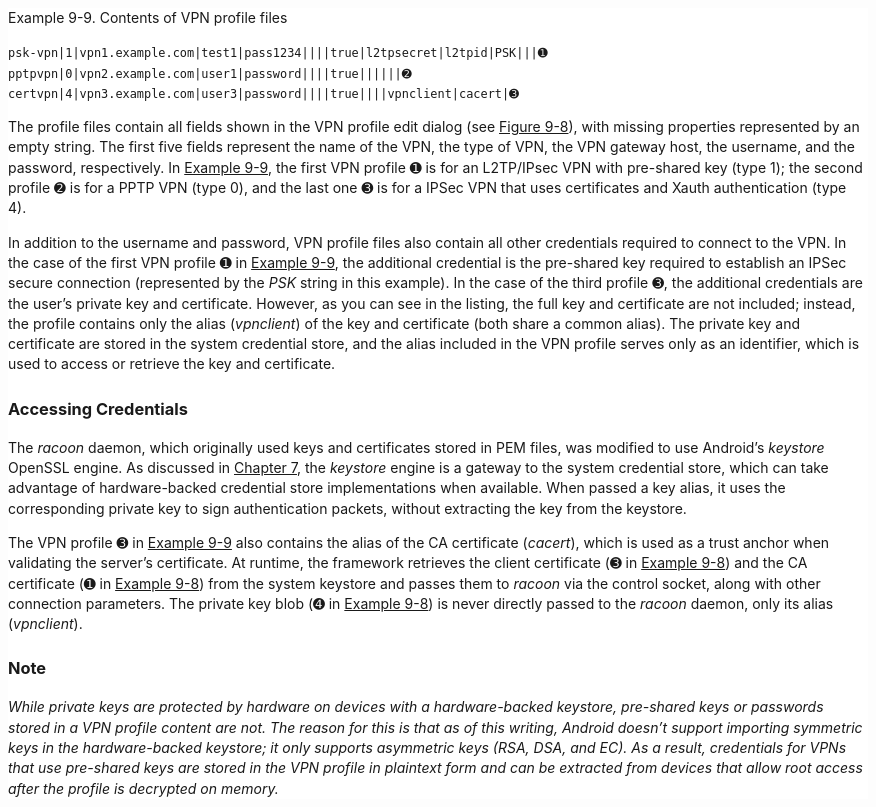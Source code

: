 Example 9-9. Contents of VPN profile files

```
psk-vpn|1|vpn1.example.com|test1|pass1234||||true|l2tpsecret|l2tpid|PSK|||➊
pptpvpn|0|vpn2.example.com|user1|password||||true||||||➋
certvpn|4|vpn3.example.com|user3|password||||true||||vpnclient|cacert|➌
```

The profile files contain all fields shown in the VPN profile edit dialog (see [Figure 9-8](ch09.html#legacy_vpn_profile_definition_dialog "Figure 9-8. Legacy VPN profile definition dialog")), with missing properties represented by an empty string. The first five fields represent the name of the VPN, the type of VPN, the VPN gateway host, the username, and the password, respectively. In [Example 9-9](ch09.html#contents_of_vpn_profile_files "Example 9-9. Contents of VPN profile files"), the first VPN profile ➊ is for an L2TP/IPsec VPN with pre-shared key (type 1); the second profile ➋ is for a PPTP VPN (type 0), and the last one ➌ is for a IPSec VPN that uses certificates and Xauth authentication (type 4).

In addition to the username and password, VPN profile files also contain all other credentials required to connect to the VPN. In the case of the first VPN profile ➊ in [Example 9-9](ch09.html#contents_of_vpn_profile_files "Example 9-9. Contents of VPN profile files"), the additional credential is the pre-shared key required to establish an IPSec secure connection (represented by the *PSK* string in this example). In the case of the third profile ➌, the additional credentials are the user’s private key and certificate. However, as you can see in the listing, the full key and certificate are not included; instead, the profile contains only the alias (*vpnclient*) of the key and certificate (both share a common alias). The private key and certificate are stored in the system credential store, and the alias included in the VPN profile serves only as an identifier, which is used to access or retrieve the key and certificate.

### Accessing Credentials

The *racoon* daemon, which originally used keys and certificates stored in PEM files, was modified to use Android’s *keystore* OpenSSL engine. As discussed in [Chapter 7](ch07.html "Chapter 7. Credential Storage"), the *keystore* engine is a gateway to the system credential store, which can take advantage of hardware-backed credential store implementations when available. When passed a key alias, it uses the corresponding private key to sign authentication packets, without extracting the key from the keystore.

The VPN profile ➌ in [Example 9-9](ch09.html#contents_of_vpn_profile_files "Example 9-9. Contents of VPN profile files") also contains the alias of the CA certificate (*cacert*), which is used as a trust anchor when validating the server’s certificate. At runtime, the framework retrieves the client certificate (➌ in [Example 9-8](ch09.html#contents_of_the_keystore_directory_when "Example 9-8. Contents of the keystore directory when VPN profiles are configured")) and the CA certificate (➊ in [Example 9-8](ch09.html#contents_of_the_keystore_directory_when "Example 9-8. Contents of the keystore directory when VPN profiles are configured")) from the system keystore and passes them to *racoon* via the control socket, along with other connection parameters. The private key blob (➍ in [Example 9-8](ch09.html#contents_of_the_keystore_directory_when "Example 9-8. Contents of the keystore directory when VPN profiles are configured")) is never directly passed to the *racoon* daemon, only its alias (*vpnclient*).

### Note

*While private keys are protected by hardware on devices with a hardware-backed keystore, pre-shared keys or passwords stored in a VPN profile content are not. The reason for this is that as of this writing, Android doesn’t support importing symmetric keys in the hardware-backed keystore; it only supports asymmetric keys (RSA, DSA, and EC). As a result, credentials for VPNs that use pre-shared keys are stored in the VPN profile in plaintext form and can be extracted from devices that allow root access after the profile is decrypted on memory.*
